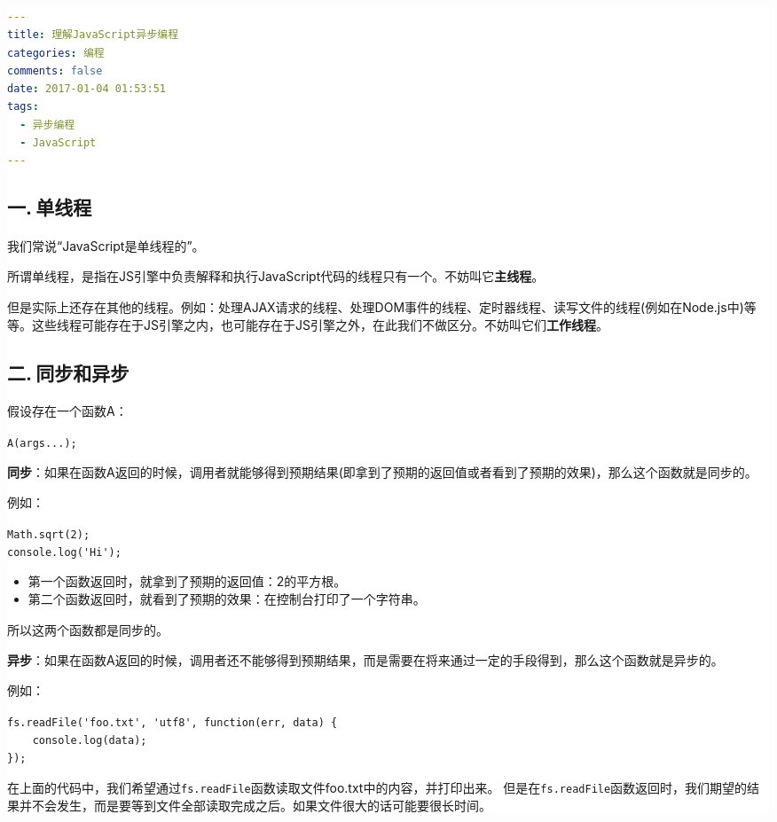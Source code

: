 ```yaml
---
title: 理解JavaScript异步编程
categories: 编程
comments: false
date: 2017-01-04 01:53:51
tags:
  - 异步编程
  - JavaScript
---
```


## 一. 单线程

我们常说“JavaScript是单线程的”。

所谓单线程，是指在JS引擎中负责解释和执行JavaScript代码的线程只有一个。不妨叫它**主线程**。

但是实际上还存在其他的线程。例如：处理AJAX请求的线程、处理DOM事件的线程、定时器线程、读写文件的线程(例如在Node.js中)等等。这些线程可能存在于JS引擎之内，也可能存在于JS引擎之外，在此我们不做区分。不妨叫它们**工作线程**。





## 二. 同步和异步

假设存在一个函数A：

```
A(args...);
```

**同步**：如果在函数A返回的时候，调用者就能够得到预期结果(即拿到了预期的返回值或者看到了预期的效果)，那么这个函数就是同步的。

例如：

```
Math.sqrt(2);
console.log('Hi');
```

- 第一个函数返回时，就拿到了预期的返回值：2的平方根。
- 第二个函数返回时，就看到了预期的效果：在控制台打印了一个字符串。

所以这两个函数都是同步的。

**异步**：如果在函数A返回的时候，调用者还不能够得到预期结果，而是需要在将来通过一定的手段得到，那么这个函数就是异步的。

例如：

```
fs.readFile('foo.txt', 'utf8', function(err, data) {
    console.log(data);
});
```

在上面的代码中，我们希望通过`fs.readFile`函数读取文件foo.txt中的内容，并打印出来。
但是在`fs.readFile`函数返回时，我们期望的结果并不会发生，而是要等到文件全部读取完成之后。如果文件很大的话可能要很长时间。
